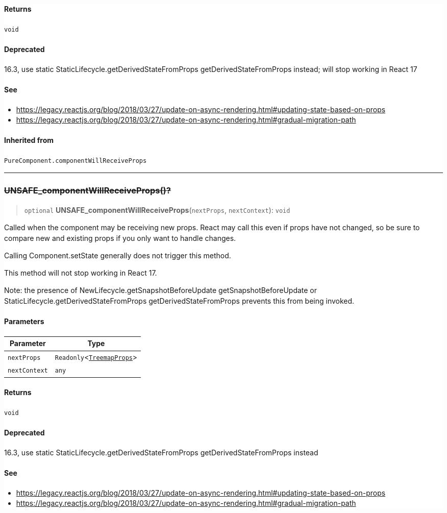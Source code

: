 #### Returns

`void`

#### Deprecated

16.3, use static StaticLifecycle.getDerivedStateFromProps getDerivedStateFromProps instead; will stop working in React 17

#### See

* <https://legacy.reactjs.org/blog/2018/03/27/update-on-async-rendering.html#updating-state-based-on-props>
* <https://legacy.reactjs.org/blog/2018/03/27/update-on-async-rendering.html#gradual-migration-path>

#### Inherited from

`PureComponent.componentWillReceiveProps`

***

### ~~UNSAFE\_componentWillReceiveProps()?~~

> `optional` **UNSAFE\_componentWillReceiveProps**(`nextProps`, `nextContext`): `void`

Called when the component may be receiving new props.
React may call this even if props have not changed, so be sure to compare new and existing
props if you only want to handle changes.

Calling Component.setState generally does not trigger this method.

This method will not stop working in React 17.

Note: the presence of NewLifecycle.getSnapshotBeforeUpdate getSnapshotBeforeUpdate
or StaticLifecycle.getDerivedStateFromProps getDerivedStateFromProps prevents
this from being invoked.

#### Parameters

| Parameter | Type |
| ------ | ------ |
| `nextProps` | `Readonly`<[`TreemapProps`](../interfaces/TreemapProps.md)> |
| `nextContext` | `any` |

#### Returns

`void`

#### Deprecated

16.3, use static StaticLifecycle.getDerivedStateFromProps getDerivedStateFromProps instead

#### See

* <https://legacy.reactjs.org/blog/2018/03/27/update-on-async-rendering.html#updating-state-based-on-props>
* <https://legacy.reactjs.org/blog/2018/03/27/update-on-async-rendering.html#gradual-migration-path>
